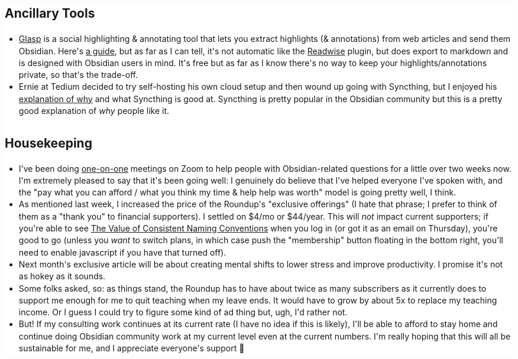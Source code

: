## Ancillary Tools

-   [Glasp](https://glasp.co/) is a social highlighting & annotating tool that lets you extract highlights (& annotations) from web articles and send them Obsidian. Here's [a guide](https://medium.com/glasp/tutorial-how-to-export-web-articles-highlighted-sentences-into-obsidian-25d63285bcb9), but as far as I can tell, it's not automatic like the [Readwise](https://readwise.io/i/ac9) plugin, but does export to markdown and is designed with Obsidian users in mind. It's free but as far as I know there's no way to keep your highlights/annotations private, so that's the trade-off.
-   Ernie at Tedium decided to try self-hosting his own cloud setup and then wound up going with Syncthing, but I enjoyed his [explanation of why](https://tedium.co/2022/02/16/self-hosting-dropbox-alternatives/) and what Syncthing is good at. Syncthing is pretty popular in the Obsidian community but this is a pretty good explanation of _why_ people like it.

## Housekeeping

-   I've been doing [one-on-one](https://www.obsidianroundup.org/consult/) meetings on Zoom to help people with Obsidian-related questions for a little over two weeks now. I'm extremely pleased to say that it's been going well: I genuinely do believe that I've helped everyone I've spoken with, and the "pay what you can afford / what you think my time & help help was worth" model is going pretty well, I think.
-   As mentioned last week, I increased the price of the Roundup's "exclusive offerings" (I hate that phrase; I prefer to think of them as a "thank you" to financial supporters). I settled on $4/mo or $44/year. This will _not_ impact current supporters; if you're able to see [The Value of Consistent Naming Conventions](https://www.obsidianroundup.org/consistent-naming/) when you log in (or got it as an email on Thursday), you're good to go (unless you _want_ to switch plans, in which case push the "membership" button floating in the bottom right, you'll need to enable javascript if you have that turned off).
-   Next month's exclusive article will be about creating mental shifts to lower stress and improve productivity. I promise it's not as hokey as it sounds.
-   Some folks asked, so: as things stand, the Roundup has to have about twice as many subscribers as it currently does to support me enough for me to quit teaching when my leave ends. It would have to grow by about 5x to replace my teaching income. Or I guess I could try to figure some kind of ad thing but, ugh, I'd rather not.
-   But! If my consulting work continues at its current rate (I have no idea if this is likely), I'll be able to afford to stay home and continue doing Obsidian community work at my current level even at the current numbers. I'm really hoping that this will all be sustainable for me, and I appreciate everyone's support 💚